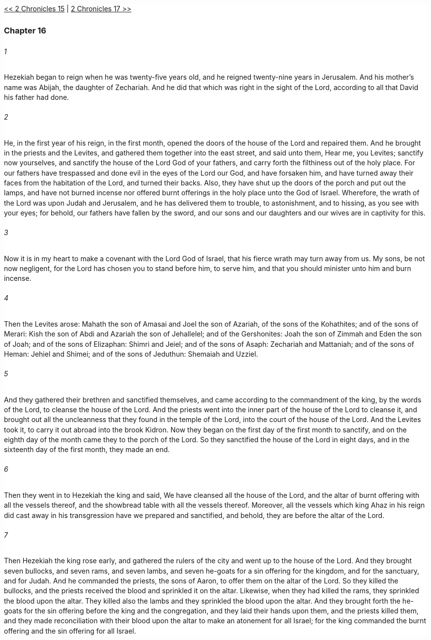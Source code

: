 [<< 2 Chronicles 15](2%20Chronicles%2015.md)  |  [2 Chronicles 17 >>](2%20Chronicles%2017.md)

### Chapter 16
###### 1
Hezekiah began to reign when he was twenty-five years old, and he reigned twenty-nine years in Jerusalem. And his mother’s name was Abijah, the daughter of Zechariah. And he did that which was right in the sight of the Lord, according to all that David his father had done.

###### 2
He, in the first year of his reign, in the first month, opened the doors of the house of the Lord and repaired them. And he brought in the priests and the Levites, and gathered them together into the east street, and said unto them, Hear me, you Levites; sanctify now yourselves, and sanctify the house of the Lord God of your fathers, and carry forth the filthiness out of the holy place. For our fathers have trespassed and done evil in the eyes of the Lord our God, and have forsaken him, and have turned away their faces from the habitation of the Lord, and turned their backs. Also, they have shut up the doors of the porch and put out the lamps, and have not burned incense nor offered burnt offerings in the holy place unto the God of Israel. Wherefore, the wrath of the Lord was upon Judah and Jerusalem, and he has delivered them to trouble, to astonishment, and to hissing, as you see with your eyes; for behold, our fathers have fallen by the sword, and our sons and our daughters and our wives are in captivity for this.

###### 3
Now it is in my heart to make a covenant with the Lord God of Israel, that his fierce wrath may turn away from us. My sons, be not now negligent, for the Lord has chosen you to stand before him, to serve him, and that you should minister unto him and burn incense.

###### 4
Then the Levites arose: Mahath the son of Amasai and Joel the son of Azariah, of the sons of the Kohathites; and of the sons of Merari: Kish the son of Abdi and Azariah the son of Jehallelel; and of the Gershonites: Joah the son of Zimmah and Eden the son of Joah; and of the sons of Elizaphan: Shimri and Jeiel; and of the sons of Asaph: Zechariah and Mattaniah; and of the sons of Heman: Jehiel and Shimei; and of the sons of Jeduthun: Shemaiah and Uzziel.

###### 5
And they gathered their brethren and sanctified themselves, and came according to the commandment of the king, by the words of the Lord, to cleanse the house of the Lord. And the priests went into the inner part of the house of the Lord to cleanse it, and brought out all the uncleanness that they found in the temple of the Lord, into the court of the house of the Lord. And the Levites took it, to carry it out abroad into the brook Kidron. Now they began on the first day of the first month to sanctify, and on the eighth day of the month came they to the porch of the Lord. So they sanctified the house of the Lord in eight days, and in the sixteenth day of the first month, they made an end.

###### 6
Then they went in to Hezekiah the king and said, We have cleansed all the house of the Lord, and the altar of burnt offering with all the vessels thereof, and the showbread table with all the vessels thereof. Moreover, all the vessels which king Ahaz in his reign did cast away in his transgression have we prepared and sanctified, and behold, they are before the altar of the Lord.

###### 7
Then Hezekiah the king rose early, and gathered the rulers of the city and went up to the house of the Lord. And they brought seven bullocks, and seven rams, and seven lambs, and seven he-goats for a sin offering for the kingdom, and for the sanctuary, and for Judah. And he commanded the priests, the sons of Aaron, to offer them on the altar of the Lord. So they killed the bullocks, and the priests received the blood and sprinkled it on the altar. Likewise, when they had killed the rams, they sprinkled the blood upon the altar. They killed also the lambs and they sprinkled the blood upon the altar. And they brought forth the he-goats for the sin offering before the king and the congregation, and they laid their hands upon them, and the priests killed them, and they made reconciliation with their blood upon the altar to make an atonement for all Israel; for the king commanded the burnt offering and the sin offering for all Israel.
